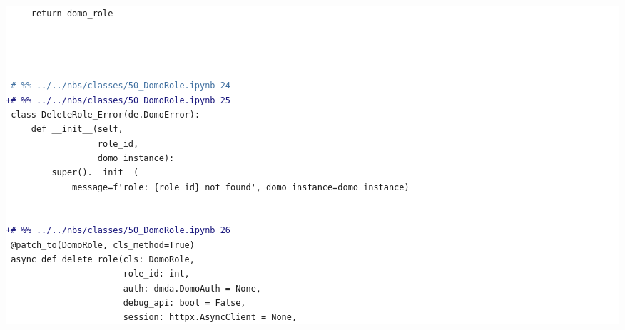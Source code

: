 ```diff
     return domo_role
 
 
 
 
-# %% ../../nbs/classes/50_DomoRole.ipynb 24
+# %% ../../nbs/classes/50_DomoRole.ipynb 25
 class DeleteRole_Error(de.DomoError):
     def __init__(self,
                  role_id,
                  domo_instance):
         super().__init__(
             message=f'role: {role_id} not found', domo_instance=domo_instance)
 
 
+# %% ../../nbs/classes/50_DomoRole.ipynb 26
 @patch_to(DomoRole, cls_method=True)
 async def delete_role(cls: DomoRole,
                       role_id: int,
                       auth: dmda.DomoAuth = None,
                       debug_api: bool = False,
                       session: httpx.AsyncClient = None,
